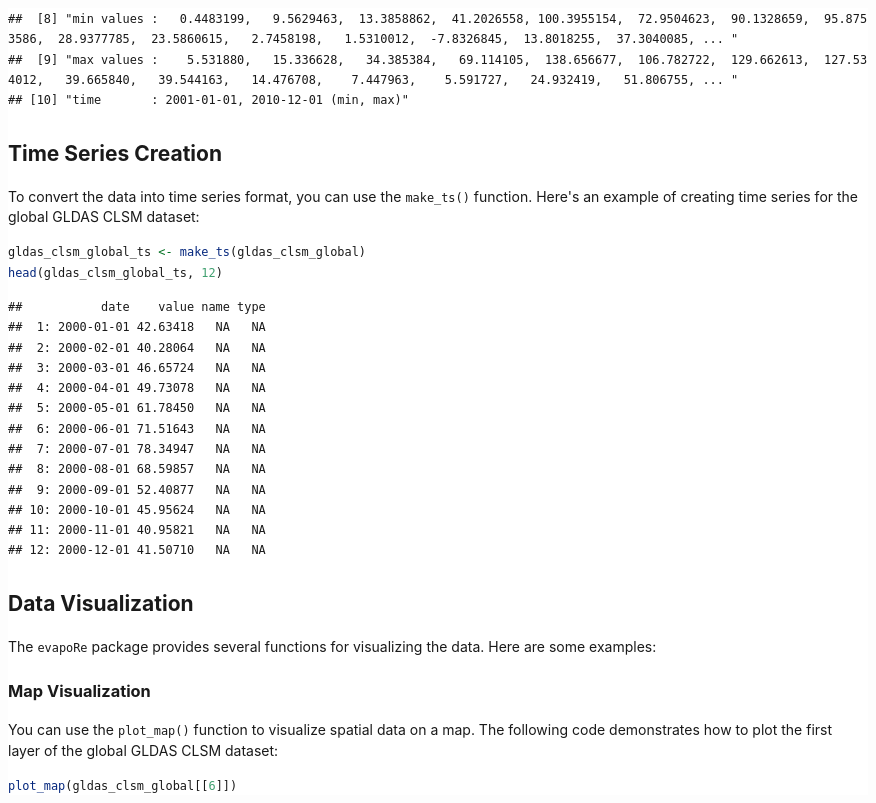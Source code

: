 ```
##  [8] "min values :   0.4483199,   9.5629463,  13.3858862,  41.2026558, 100.3955154,  72.9504623,  90.1328659,  95.8753586,  28.9377785,  23.5860615,   2.7458198,   1.5310012,  -7.8326845,  13.8018255,  37.3040085, ... "
##  [9] "max values :    5.531880,   15.336628,   34.385384,   69.114105,  138.656677,  106.782722,  129.662613,  127.534012,   39.665840,   39.544163,   14.476708,    7.447963,    5.591727,   24.932419,   51.806755, ... "
## [10] "time       : 2001-01-01, 2010-12-01 (min, max)"
```

## Time Series Creation

To convert the data into time series format, you can use the `make_ts()`
function. Here's an example of creating time series for the global GLDAS
CLSM dataset:


```r
gldas_clsm_global_ts <- make_ts(gldas_clsm_global)
head(gldas_clsm_global_ts, 12)
```

```
##           date    value name type
##  1: 2000-01-01 42.63418   NA   NA
##  2: 2000-02-01 40.28064   NA   NA
##  3: 2000-03-01 46.65724   NA   NA
##  4: 2000-04-01 49.73078   NA   NA
##  5: 2000-05-01 61.78450   NA   NA
##  6: 2000-06-01 71.51643   NA   NA
##  7: 2000-07-01 78.34947   NA   NA
##  8: 2000-08-01 68.59857   NA   NA
##  9: 2000-09-01 52.40877   NA   NA
## 10: 2000-10-01 45.95624   NA   NA
## 11: 2000-11-01 40.95821   NA   NA
## 12: 2000-12-01 41.50710   NA   NA
```

## Data Visualization

The `evapoRe` package provides several functions for visualizing the
data. Here are some examples:

### Map Visualization

You can use the `plot_map()` function to visualize spatial data on a
map. The following code demonstrates how to plot the first layer of the
global GLDAS CLSM dataset:


```r
plot_map(gldas_clsm_global[[6]])
```
